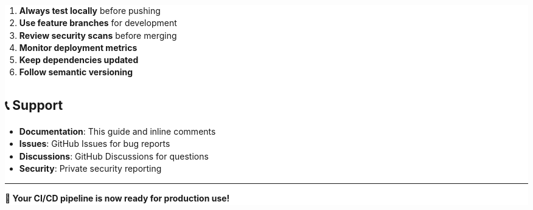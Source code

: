 1. **Always test locally** before pushing
2. **Use feature branches** for development
3. **Review security scans** before merging
4. **Monitor deployment metrics**
5. **Keep dependencies updated**
6. **Follow semantic versioning**

## 📞 Support

- **Documentation**: This guide and inline comments
- **Issues**: GitHub Issues for bug reports
- **Discussions**: GitHub Discussions for questions
- **Security**: Private security reporting

---

**🎉 Your CI/CD pipeline is now ready for production use!**
